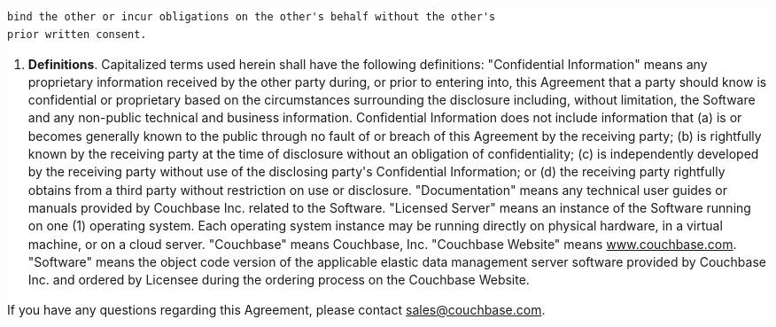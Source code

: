     bind the other or incur obligations on the other's behalf without the other's
    prior written consent.

 1. **Definitions**. Capitalized terms used herein shall have the following
    definitions: "Confidential Information" means any proprietary information
    received by the other party during, or prior to entering into, this Agreement
    that a party should know is confidential or proprietary based on the
    circumstances surrounding the disclosure including, without limitation, the
    Software and any non-public technical and business information. Confidential
    Information does not include information that (a) is or becomes generally known
    to the public through no fault of or breach of this Agreement by the receiving
    party; (b) is rightfully known by the receiving party at the time of disclosure
    without an obligation of confidentiality; (c) is independently developed by the
    receiving party without use of the disclosing party's Confidential Information;
    or (d) the receiving party rightfully obtains from a third party without
    restriction on use or disclosure. "Documentation" means any technical user
    guides or manuals provided by Couchbase Inc. related to the Software. "Licensed
    Server" means an instance of the Software running on one (1) operating system.
    Each operating system instance may be running directly on physical hardware, in
    a virtual machine, or on a cloud server. "Couchbase" means Couchbase, Inc.
    "Couchbase Website" means www.couchbase.com. "Software" means the object code
    version of the applicable elastic data management server software provided by
    Couchbase Inc. and ordered by Licensee during the ordering process on the
    Couchbase Website.

If you have any questions regarding this Agreement, please contact
sales@couchbase.com.